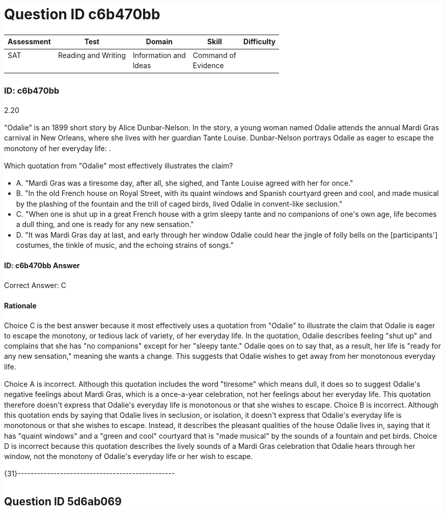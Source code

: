# Question ID c6b470bb

| Assessment | Test                | Domain                   | Skill                  | Difficulty |
|------------|---------------------|--------------------------|------------------------|------------|
| SAT        | Reading and Writing | Information and<br>ldeas | Command of<br>Evidence |            |

### ID: c6b470bb

2.20

"Odalie" is an 1899 short story by Alice Dunbar-Nelson. In the story, a young woman named Odalie attends the annual Mardi Gras carnival in New Orleans, where she lives with her guardian Tante Louise. Dunbar-Nelson portrays Odalie as eager to escape the monotony of her everyday life: .

Which quotation from "Odalie" most effectively illustrates the claim?

- A. "Mardi Gras was a tiresome day, after all, she sighed, and Tante Louise agreed with her for once."
- B. "In the old French house on Royal Street, with its quaint windows and Spanish courtyard green and cool, and made musical by the plashing of the fountain and the trill of caged birds, lived Odalie in convent-like seclusion."
- C. "When one is shut up in a great French house with a grim sleepy tante and no companions of one's own age, life becomes a dull thing, and one is ready for any new sensation."
- D. "It was Mardi Gras day at last, and early through her window Odalie could hear the jingle of folly bells on the [participants'] costumes, the tinkle of music, and the echoing strains of songs."

#### ID: c6b470bb Answer

Correct Answer: C

#### Rationale

Choice C is the best answer because it most effectively uses a quotation from "Odalie" to illustrate the claim that Odalie is eager to escape the monotony, or tedious lack of variety, of her everyday life. In the quotation, Odalie describes feeling "shut up" and complains that she has "no companions" except for her "sleepy tante." Odalie qoes on to say that, as a result, her life is "ready for any new sensation," meaning she wants a change. This suggests that Odalie wishes to get away from her monotonous everyday life.

Choice A is incorrect. Although this quotation includes the word "tiresome" which means dull, it does so to suggest Odalie's negative feelings about Mardi Gras, which is a once-a-year celebration, not her feelings about her everyday life. This quotation therefore doesn't express that Odalie's everyday life is monotonous or that she wishes to escape. Choice B is incorrect. Although this quotation ends by saying that Odalie lives in seclusion, or isolation, it doesn't express that Odalie's everyday life is monotonous or that she wishes to escape. Instead, it describes the pleasant qualities of the house Odalie lives in, saying that it has "quaint windows" and a "green and cool" courtyard that is "made musical" by the sounds of a fountain and pet birds. Choice D is incorrect because this quotation describes the lively sounds of a Mardi Gras celebration that Odalie hears through her window, not the monotony of Odalie's everyday life or her wish to escape.

{31}------------------------------------------------

## Question ID 5d6ab069
